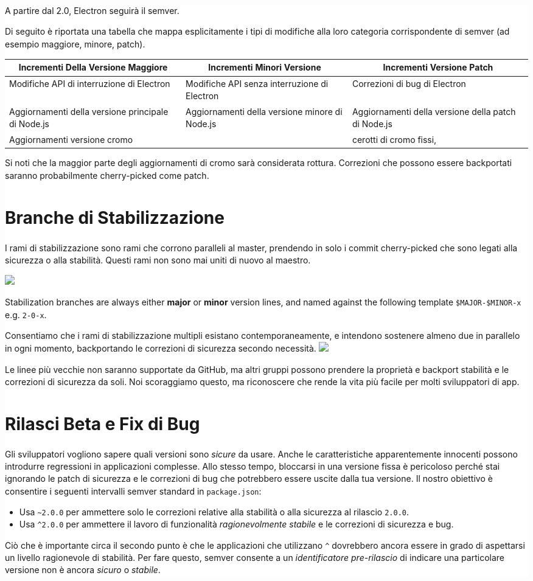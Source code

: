 A partire dal 2.0, Electron seguirà il semver.

Di seguito è riportata una tabella che mappa esplicitamente i tipi di modifiche alla loro categoria corrispondente di semver (ad esempio maggiore, minore, patch).

| Incrementi Della Versione Maggiore                 | Incrementi Minori Versione                     | Incrementi Versione Patch                           |
| -------------------------------------------------- | ---------------------------------------------- | --------------------------------------------------- |
| Modifiche API di interruzione di Electron          | Modifiche API senza interruzione di Electron   | Correzioni di bug di Electron                       |
| Aggiornamenti della versione principale di Node.js | Aggiornamenti della versione minore di Node.js | Aggiornamenti della versione della patch di Node.js |
| Aggiornamenti versione cromo                       |                                                | cerotti di cromo fissi,                             |


Si noti che la maggior parte degli aggiornamenti di cromo sarà considerata rottura. Correzioni che possono essere backportati saranno probabilmente cherry-picked come patch.

# Branche di Stabilizzazione

I rami di stabilizzazione sono rami che corrono paralleli al master, prendendo in solo i commit cherry-picked che sono legati alla sicurezza o alla stabilità. Questi rami non sono mai uniti di nuovo al maestro.

![](../images/versioning-sketch-1.png)

Stabilization branches are always either **major** or **minor** version lines, and named against the following template `$MAJOR-$MINOR-x` e.g. `2-0-x`.

Consentiamo che i rami di stabilizzazione multipli esistano contemporaneamente, e intendono sostenere almeno due in parallelo in ogni momento, backportando le correzioni di sicurezza secondo necessità. ![](../images/versioning-sketch-2.png)

Le linee più vecchie non saranno supportate da GitHub, ma altri gruppi possono prendere la proprietà e backport stabilità e le correzioni di sicurezza da soli. Noi scoraggiamo questo, ma riconoscere che rende la vita più facile per molti sviluppatori di app.

# Rilasci Beta e Fix di Bug

Gli sviluppatori vogliono sapere quali versioni sono _sicure_ da usare. Anche le caratteristiche apparentemente innocenti possono introdurre regressioni in applicazioni complesse. Allo stesso tempo, bloccarsi in una versione fissa è pericoloso perché stai ignorando le patch di sicurezza e le correzioni di bug che potrebbero essere uscite dalla tua versione. Il nostro obiettivo è consentire i seguenti intervalli semver standard in `package.json`:

* Usa `~2.0.0` per ammettere solo le correzioni relative alla stabilità o alla sicurezza al rilascio `2.0.0`.
* Usa `^2.0.0` per ammettere il lavoro di funzionalità _ragionevolmente stabile_ e le correzioni di sicurezza e bug.

Ciò che è importante circa il secondo punto è che le applicazioni che utilizzano `^` dovrebbero ancora essere in grado di aspettarsi un livello ragionevole di stabilità. Per fare questo, semver consente a un _identificatore pre-rilascio_ di indicare una particolare versione non è ancora _sicuro_ o _stabile_.
